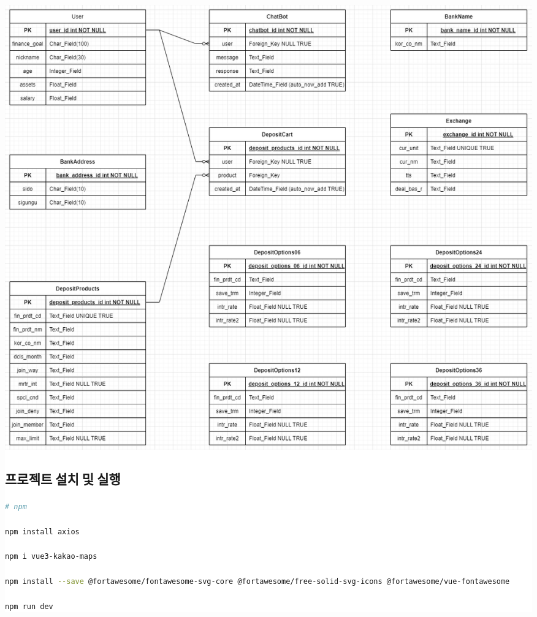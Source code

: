 <img src="assets/erd.png">

<br/>

## 프로젝트 설치 및 실행 
```bash 
# npm 

npm install axios

npm i vue3-kakao-maps

npm install --save @fortawesome/fontawesome-svg-core @fortawesome/free-solid-svg-icons @fortawesome/vue-fontawesome

npm run dev
```
